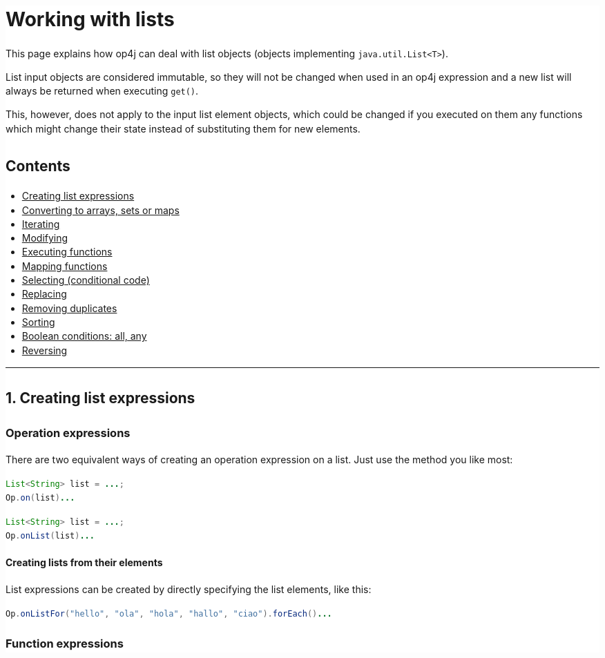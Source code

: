 # Working with lists

This page explains how op4j can deal with list objects (objects implementing `java.util.List<T>`).

List input objects are considered immutable, so they will not be changed when used in an op4j expression and a new list will always be returned when executing `get()`.

This, however, does not apply to the input list element objects, which could be changed if you executed on them any functions which might change their state instead of substituting them for new elements.

## Contents

- [Creating list expressions](#1-creating-list-expressions)
- [Converting to arrays, sets or maps](#2-converting-to-arrays-sets-or-maps)
- [Iterating](#3-iterating)
- [Modifying](#4-modifying)
- [Executing functions](#5-executing-functions)
- [Mapping functions](#6-mapping-functions)
- [Selecting (conditional code)](#7-selecting-conditional-code)
- [Replacing](#8-replacing)
- [Removing duplicates](#9-removing-duplicates)
- [Sorting](#10-sorting)
- [Boolean conditions: all, any](#11-boolean-conditions-all-any)
- [Reversing](#12-reversing)

---

## 1. Creating list expressions

### Operation expressions

There are two equivalent ways of creating an operation expression on a list. Just use the method you like most:

```java
List<String> list = ...;
Op.on(list)...
```

```java
List<String> list = ...;
Op.onList(list)...
```

#### Creating lists from their elements

List expressions can be created by directly specifying the list elements, like this:

```java
Op.onListFor("hello", "ola", "hola", "hallo", "ciao").forEach()...
```

### Function expressions
